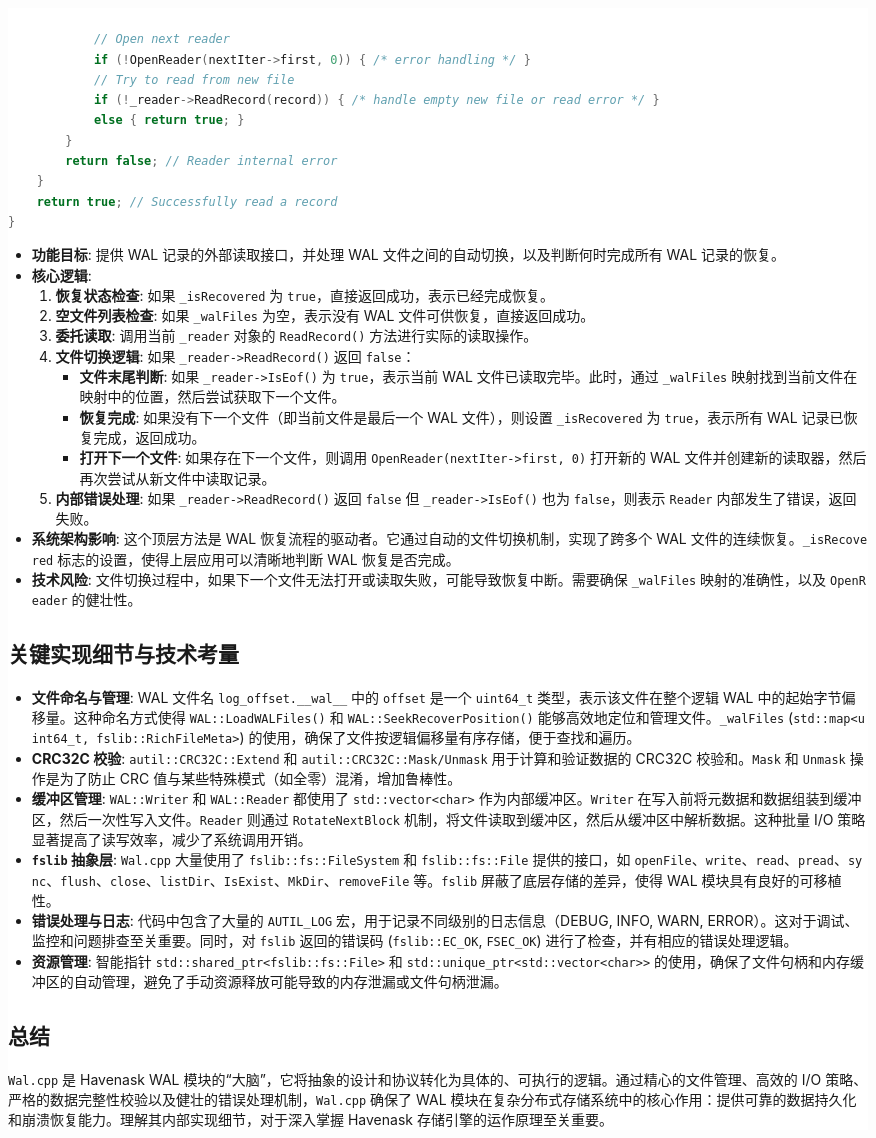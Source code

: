 ```cpp

            // Open next reader
            if (!OpenReader(nextIter->first, 0)) { /* error handling */ }
            // Try to read from new file
            if (!_reader->ReadRecord(record)) { /* handle empty new file or read error */ }
            else { return true; }
        }
        return false; // Reader internal error
    }
    return true; // Successfully read a record
}
```

*   **功能目标**: 提供 WAL 记录的外部读取接口，并处理 WAL 文件之间的自动切换，以及判断何时完成所有 WAL 记录的恢复。
*   **核心逻辑**: 
    1.  **恢复状态检查**: 如果 `_isRecovered` 为 `true`，直接返回成功，表示已经完成恢复。
    2.  **空文件列表检查**: 如果 `_walFiles` 为空，表示没有 WAL 文件可供恢复，直接返回成功。
    3.  **委托读取**: 调用当前 `_reader` 对象的 `ReadRecord()` 方法进行实际的读取操作。
    4.  **文件切换逻辑**: 如果 `_reader->ReadRecord()` 返回 `false`：
        *   **文件末尾判断**: 如果 `_reader->IsEof()` 为 `true`，表示当前 WAL 文件已读取完毕。此时，通过 `_walFiles` 映射找到当前文件在映射中的位置，然后尝试获取下一个文件。
        *   **恢复完成**: 如果没有下一个文件（即当前文件是最后一个 WAL 文件），则设置 `_isRecovered` 为 `true`，表示所有 WAL 记录已恢复完成，返回成功。
        *   **打开下一个文件**: 如果存在下一个文件，则调用 `OpenReader(nextIter->first, 0)` 打开新的 WAL 文件并创建新的读取器，然后再次尝试从新文件中读取记录。
    5.  **内部错误处理**: 如果 `_reader->ReadRecord()` 返回 `false` 但 `_reader->IsEof()` 也为 `false`，则表示 `Reader` 内部发生了错误，返回失败。
*   **系统架构影响**: 这个顶层方法是 WAL 恢复流程的驱动者。它通过自动的文件切换机制，实现了跨多个 WAL 文件的连续恢复。`_isRecovered` 标志的设置，使得上层应用可以清晰地判断 WAL 恢复是否完成。
*   **技术风险**: 文件切换过程中，如果下一个文件无法打开或读取失败，可能导致恢复中断。需要确保 `_walFiles` 映射的准确性，以及 `OpenReader` 的健壮性。

## 关键实现细节与技术考量

*   **文件命名与管理**: WAL 文件名 `log_offset.__wal__` 中的 `offset` 是一个 `uint64_t` 类型，表示该文件在整个逻辑 WAL 中的起始字节偏移量。这种命名方式使得 `WAL::LoadWALFiles()` 和 `WAL::SeekRecoverPosition()` 能够高效地定位和管理文件。`_walFiles` (`std::map<uint64_t, fslib::RichFileMeta>`) 的使用，确保了文件按逻辑偏移量有序存储，便于查找和遍历。
*   **CRC32C 校验**: `autil::CRC32C::Extend` 和 `autil::CRC32C::Mask/Unmask` 用于计算和验证数据的 CRC32C 校验和。`Mask` 和 `Unmask` 操作是为了防止 CRC 值与某些特殊模式（如全零）混淆，增加鲁棒性。
*   **缓冲区管理**: `WAL::Writer` 和 `WAL::Reader` 都使用了 `std::vector<char>` 作为内部缓冲区。`Writer` 在写入前将元数据和数据组装到缓冲区，然后一次性写入文件。`Reader` 则通过 `RotateNextBlock` 机制，将文件读取到缓冲区，然后从缓冲区中解析数据。这种批量 I/O 策略显著提高了读写效率，减少了系统调用开销。
*   **`fslib` 抽象层**: `Wal.cpp` 大量使用了 `fslib::fs::FileSystem` 和 `fslib::fs::File` 提供的接口，如 `openFile`、`write`、`read`、`pread`、`sync`、`flush`、`close`、`listDir`、`IsExist`、`MkDir`、`removeFile` 等。`fslib` 屏蔽了底层存储的差异，使得 WAL 模块具有良好的可移植性。
*   **错误处理与日志**: 代码中包含了大量的 `AUTIL_LOG` 宏，用于记录不同级别的日志信息（DEBUG, INFO, WARN, ERROR）。这对于调试、监控和问题排查至关重要。同时，对 `fslib` 返回的错误码 (`fslib::EC_OK`, `FSEC_OK`) 进行了检查，并有相应的错误处理逻辑。
*   **资源管理**: 智能指针 `std::shared_ptr<fslib::fs::File>` 和 `std::unique_ptr<std::vector<char>>` 的使用，确保了文件句柄和内存缓冲区的自动管理，避免了手动资源释放可能导致的内存泄漏或文件句柄泄漏。

## 总结

`Wal.cpp` 是 Havenask WAL 模块的“大脑”，它将抽象的设计和协议转化为具体的、可执行的逻辑。通过精心的文件管理、高效的 I/O 策略、严格的数据完整性校验以及健壮的错误处理机制，`Wal.cpp` 确保了 WAL 模块在复杂分布式存储系统中的核心作用：提供可靠的数据持久化和崩溃恢复能力。理解其内部实现细节，对于深入掌握 Havenask 存储引擎的运作原理至关重要。
